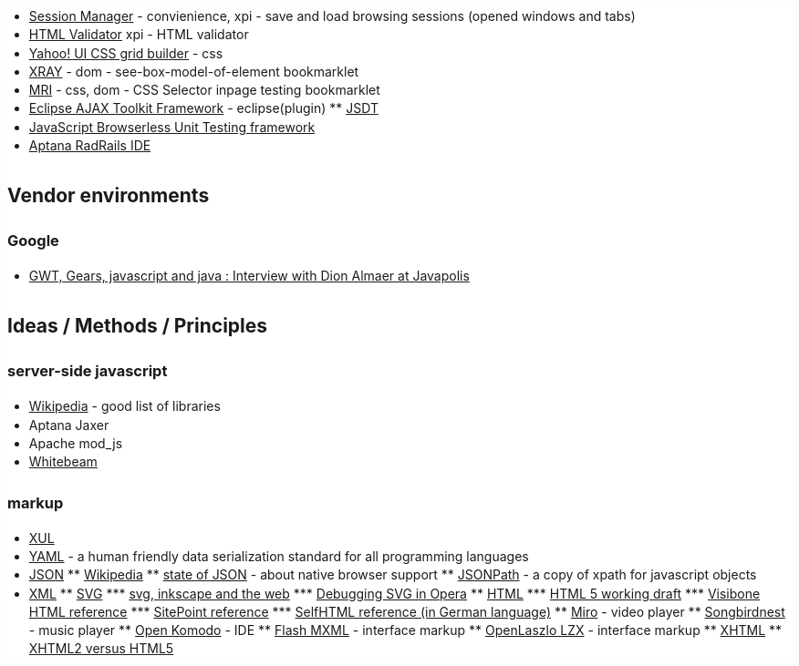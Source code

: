 * <a href="https://addons.mozilla.org/en-US/firefox/addon/2324">Session Manager</a> - convienience, xpi - save and load browsing sessions (opened windows and tabs)
* <a href="http://users.skynet.be/mgueury/mozilla/">HTML Validator</a> xpi - HTML validator
* <a href="http://developer.yahoo.com/yui/grids/builder/">Yahoo\! UI CSS grid builder</a> - css
* <a href="http://westciv.com/xray/">XRAY</a> - dom - see-box-model-of-element bookmarklet
* <a href="http://www.westciv.com/mri/">MRI</a> - css, dom - CSS Selector inpage testing bookmarklet
* <a href="http://www.eclipse.org/atf/">Eclipse AJAX Toolkit Framework</a> - eclipse(plugin)
** <a href="http://wiki.eclipse.org/index.php/ATF/JSDT">JSDT</a>
* <a href="http://www.thefrontside.net/crosscheck">JavaScript Browserless Unit Testing framework</a>
* <a href="http://www.aptana.com/node/320">Aptana RadRails IDE</a>

<h2>Vendor environments</h2>


<h3>Google</h3>

* <a href="http://www.ongwt.com/post/2007/12/22/GWT-Gears-javascript-and-java-%3A-Interview-with-Dion-Almaer-at-Javapolis">GWT, Gears, javascript and java : Interview with Dion Almaer at Javapolis</a>

<h2>Ideas / Methods / Principles</h2>


<h3>server-side javascript</h3>

* <a href="http://en.wikipedia.org/wiki/Server-side_JavaScript">Wikipedia</a> - good list of libraries
* Aptana Jaxer
* Apache mod_js
* <a href="http://www.whitebeam.org/">Whitebeam</a>

<h3>markup</h3>

* <a href="http://en.wikipedia.org/wiki/Xul">XUL</a>
* <a href="http://www.yaml.org/">YAML</a> - a human friendly data serialization standard for all programming languages
* <a href="http://json.org/">JSON</a>
** <a href="http://en.wikipedia.org/wiki/Json">Wikipedia</a>
** <a href="http://ejohn.org/blog/the-state-of-json/">state of JSON</a> - about native browser support
** <a href="http://goessner.net/articles/JsonPath/">JSONPath</a> - a copy of xpath for javascript objects
* <a href="http://en.wikipedia.org/wiki/Xml">XML</a>
** <a href="http://en.wikipedia.org/wiki/Scalable_Vector_Graphics">SVG</a>
*** <a href="http://www.joshuazeidner.com/2008/02/ted-gould-svg-inkscape-and-web.html">svg, inkscape and the web</a>
*** <a href="http://labs.opera.com/news/2006/05/10/">Debugging SVG in Opera</a>
** <a href="http://en.wikipedia.org/wiki/Html">HTML</a>
*** <a href="http://www.whatwg.org/specs/web-apps/current-work/">HTML 5 working draft</a>
*** <a href="http://www.visibone.com/html">Visibone HTML reference</a>
*** <a href="http://reference.sitepoint.com/html">SitePoint reference</a>
*** <a href="http://de.selfhtml.org/">SelfHTML reference (in German language)</a>
** <a href="http://www.getmiro.com/">Miro</a> - video player
** <a href="http://www.songbirdnest.com/">Songbirdnest</a> - music player
** <a href="http://www.openkomodo.com/">Open Komodo</a> - IDE
** <a href="http://en.wikipedia.org/wiki/MXML">Flash MXML</a> - interface markup
** <a href="http://en.wikipedia.org/wiki/OpenLaszlo">OpenLaszlo LZX</a> - interface markup
** <a href="http://en.wikipedia.org/wiki/Xhtml">XHTML</a>
** <a href="http://www.ibm.com/developerworks/web/library/x-html5xhtml2.html?S_TACT=105AGX08&S_CMP=EDU">XHTML2 versus HTML5</a>
